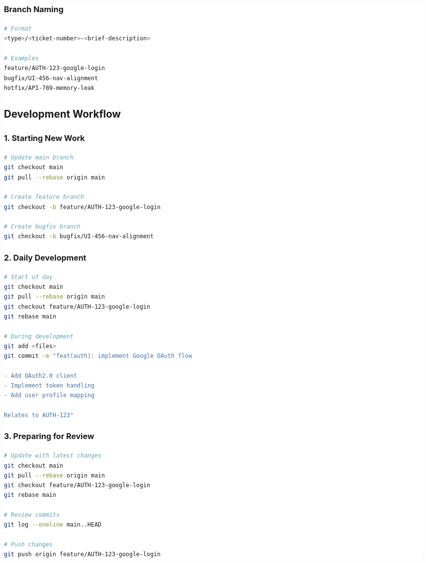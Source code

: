 ### Branch Naming
```bash
# Format
<type>/<ticket-number>-<brief-description>

# Examples
feature/AUTH-123-google-login
bugfix/UI-456-nav-alignment
hotfix/API-789-memory-leak
```

## Development Workflow

### 1. Starting New Work
```bash
# Update main branch
git checkout main
git pull --rebase origin main

# Create feature branch
git checkout -b feature/AUTH-123-google-login

# Create bugfix branch
git checkout -b bugfix/UI-456-nav-alignment
```

### 2. Daily Development
```bash
# Start of day
git checkout main
git pull --rebase origin main
git checkout feature/AUTH-123-google-login
git rebase main

# During development
git add <files>
git commit -m "feat(auth): implement Google OAuth flow

- Add OAuth2.0 client
- Implement token handling
- Add user profile mapping

Relates to AUTH-123"
```

### 3. Preparing for Review
```bash
# Update with latest changes
git checkout main
git pull --rebase origin main
git checkout feature/AUTH-123-google-login
git rebase main

# Review commits
git log --oneline main..HEAD

# Push changes
git push origin feature/AUTH-123-google-login
```
